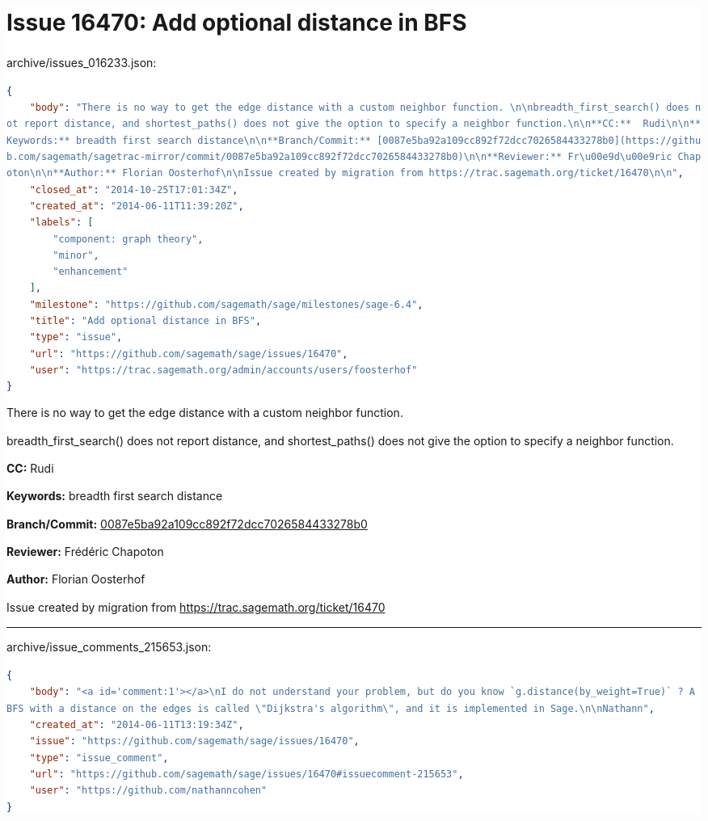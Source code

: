 # Issue 16470: Add optional distance in BFS

archive/issues_016233.json:
```json
{
    "body": "There is no way to get the edge distance with a custom neighbor function. \n\nbreadth_first_search() does not report distance, and shortest_paths() does not give the option to specify a neighbor function.\n\n**CC:**  Rudi\n\n**Keywords:** breadth first search distance\n\n**Branch/Commit:** [0087e5ba92a109cc892f72dcc7026584433278b0](https://github.com/sagemath/sagetrac-mirror/commit/0087e5ba92a109cc892f72dcc7026584433278b0)\n\n**Reviewer:** Fr\u00e9d\u00e9ric Chapoton\n\n**Author:** Florian Oosterhof\n\nIssue created by migration from https://trac.sagemath.org/ticket/16470\n\n",
    "closed_at": "2014-10-25T17:01:34Z",
    "created_at": "2014-06-11T11:39:20Z",
    "labels": [
        "component: graph theory",
        "minor",
        "enhancement"
    ],
    "milestone": "https://github.com/sagemath/sage/milestones/sage-6.4",
    "title": "Add optional distance in BFS",
    "type": "issue",
    "url": "https://github.com/sagemath/sage/issues/16470",
    "user": "https://trac.sagemath.org/admin/accounts/users/foosterhof"
}
```
There is no way to get the edge distance with a custom neighbor function. 

breadth_first_search() does not report distance, and shortest_paths() does not give the option to specify a neighbor function.

**CC:**  Rudi

**Keywords:** breadth first search distance

**Branch/Commit:** [0087e5ba92a109cc892f72dcc7026584433278b0](https://github.com/sagemath/sagetrac-mirror/commit/0087e5ba92a109cc892f72dcc7026584433278b0)

**Reviewer:** Frédéric Chapoton

**Author:** Florian Oosterhof

Issue created by migration from https://trac.sagemath.org/ticket/16470





---

archive/issue_comments_215653.json:
```json
{
    "body": "<a id='comment:1'></a>\nI do not understand your problem, but do you know `g.distance(by_weight=True)` ? A BFS with a distance on the edges is called \"Dijkstra's algorithm\", and it is implemented in Sage.\n\nNathann",
    "created_at": "2014-06-11T13:19:34Z",
    "issue": "https://github.com/sagemath/sage/issues/16470",
    "type": "issue_comment",
    "url": "https://github.com/sagemath/sage/issues/16470#issuecomment-215653",
    "user": "https://github.com/nathanncohen"
}
```

